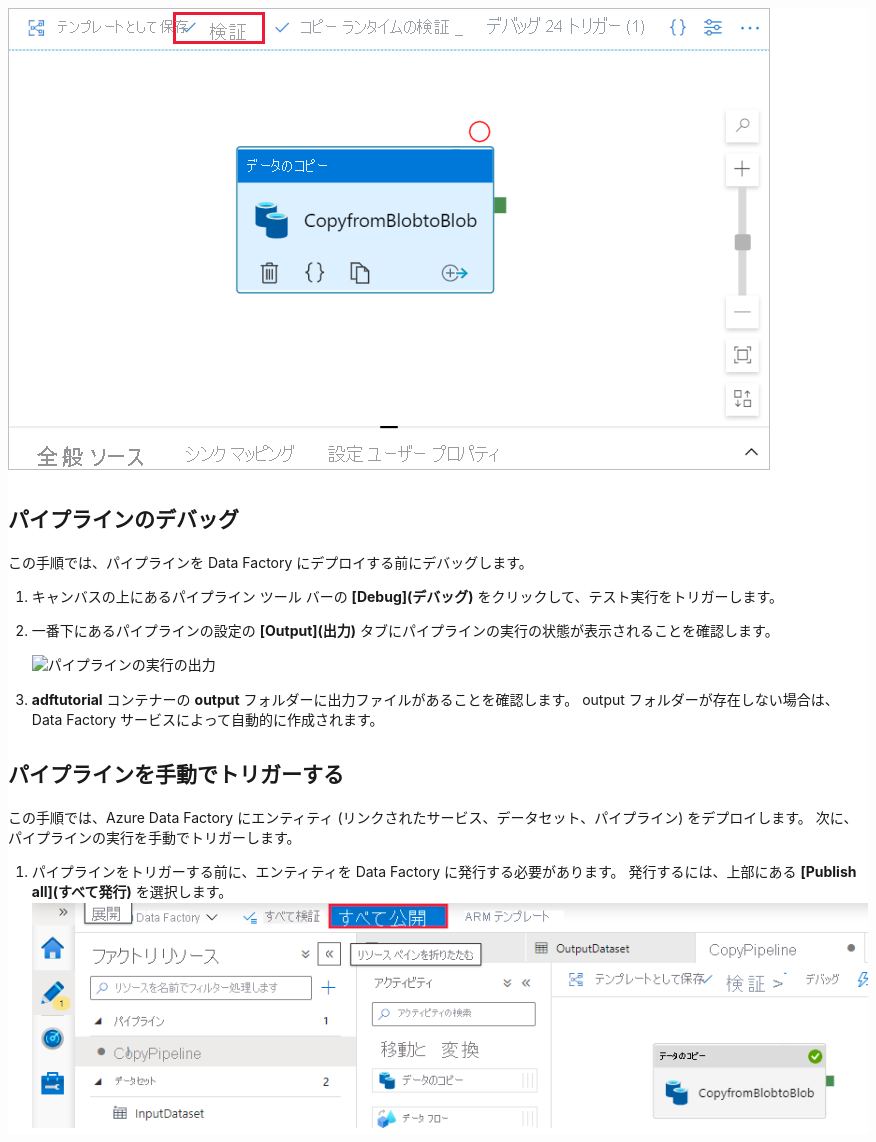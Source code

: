    ![パイプラインを検証する](./media/quickstart-create-data-factory-portal/pipeline-validate.png)

## <a name="debug-the-pipeline"></a>パイプラインのデバッグ
この手順では、パイプラインを Data Factory にデプロイする前にデバッグします。 

1. キャンバスの上にあるパイプライン ツール バーの **[Debug]\(デバッグ\)** をクリックして、テスト実行をトリガーします。 
    
1. 一番下にあるパイプラインの設定の **[Output]\(出力\)** タブにパイプラインの実行の状態が表示されることを確認します。 
 
    ![パイプラインの実行の出力](./media/quickstart-create-data-factory-portal/pipeline-output.png)

1. **adftutorial** コンテナーの **output** フォルダーに出力ファイルがあることを確認します。 output フォルダーが存在しない場合は、Data Factory サービスによって自動的に作成されます。 

## <a name="trigger-the-pipeline-manually"></a>パイプラインを手動でトリガーする
この手順では、Azure Data Factory にエンティティ (リンクされたサービス、データセット、パイプライン) をデプロイします。 次に、パイプラインの実行を手動でトリガーします。 

1. パイプラインをトリガーする前に、エンティティを Data Factory に発行する必要があります。 発行するには、上部にある **[Publish all]\(すべて発行\)** を選択します。 
    ![すべて発行](./media/quickstart-create-data-factory-portal/publish-all.png)
